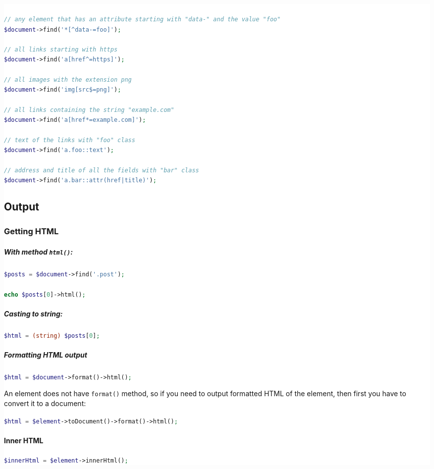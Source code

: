 ```php

// any element that has an attribute starting with "data-" and the value "foo"
$document->find('*[^data-=foo]');

// all links starting with https
$document->find('a[href^=https]');

// all images with the extension png
$document->find('img[src$=png]');

// all links containing the string "example.com"
$document->find('a[href*=example.com]');

// text of the links with "foo" class
$document->find('a.foo::text');

// address and title of all the fields with "bar" class
$document->find('a.bar::attr(href|title)');
```

## Output

### Getting HTML

##### With method `html()`:

```php
$posts = $document->find('.post');

echo $posts[0]->html();
```

##### Casting to string:

```php
$html = (string) $posts[0];
```

##### Formatting HTML output

```php
$html = $document->format()->html();
```

An element does not have `format()` method, so if you need to output formatted HTML of the element, then first you have to convert it to a document:


```php
$html = $element->toDocument()->format()->html();
```

#### Inner HTML

```php
$innerHtml = $element->innerHtml();
```
